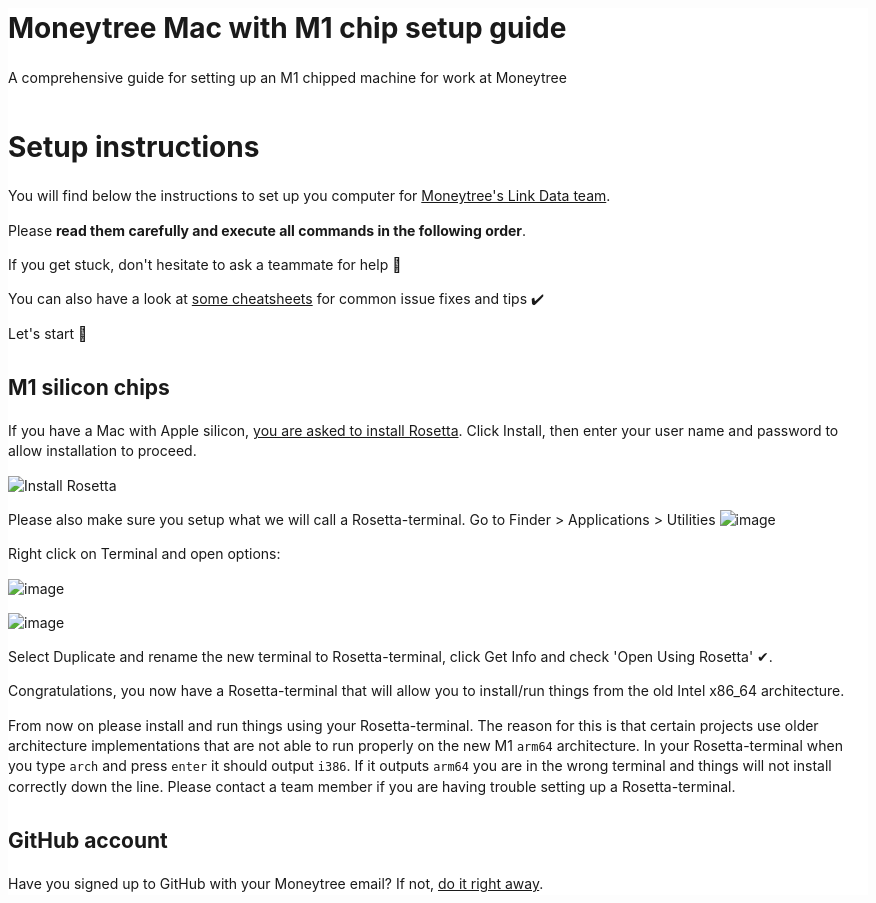 # Moneytree Mac with M1 chip setup guide
A comprehensive guide for setting up an M1 chipped machine for work at Moneytree
   
# Setup instructions

You will find below the instructions to set up you computer for [Moneytree's Link Data team](https://moneytree-app.atlassian.net/wiki/spaces/LD/pages/1430847489/Introduction+to+LINK+Data).

Please **read them carefully and execute all commands in the following order**.

If you get stuck, don't hesitate to ask a teammate for help :raising_hand:

You can also have a look at [some cheatsheets](https://github.com/lewagon/setup/tree/master/docs) for common issue fixes and tips :heavy_check_mark:

Let's start :rocket:


## M1 silicon chips

If you have a Mac with Apple silicon, [you are asked to install Rosetta](https://support.apple.com/en-us/HT211861). Click Install, then enter your user name and password to allow installation to proceed.

![Install Rosetta](https://support.apple.com/library/content/dam/edam/applecare/images/en_US/macos/Big-Sur/macos-big-sur-software-update-rosetta-alert.jpg)

Please also make sure you setup what we will call a Rosetta-terminal.
Go to Finder > Applications > Utilities 
![image](https://user-images.githubusercontent.com/102956235/163519416-57d4ce63-235a-4d29-9e64-0a8380b26635.png)

Right click on Terminal and open options:

![image](https://user-images.githubusercontent.com/102956235/163519500-e7d5878f-5306-4850-8714-ee3276598608.png)

![image](https://user-images.githubusercontent.com/102956235/163519568-add253c7-792a-453b-bcf7-d99186339e3e.png)

Select Duplicate and rename the new terminal to Rosetta-terminal, click Get Info and check 'Open Using Rosetta' ✔.

Congratulations, you now have a Rosetta-terminal that will allow you to install/run things from the old Intel x86_64 architecture.

From now on please install and run things using your Rosetta-terminal. The reason for this is that certain projects use older architecture implementations that are not able to run properly on the new M1 `arm64` architecture. In your Rosetta-terminal when you type `arch` and press `enter` it should output `i386`. If it outputs `arm64` you are in the wrong terminal and things will not install correctly down the line. Please contact a team member if you are having trouble setting up a Rosetta-terminal.

## GitHub account

Have you signed up to GitHub with your Moneytree email? If not, [do it right away](https://github.com/join).
